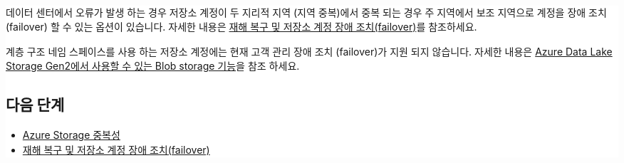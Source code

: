 데이터 센터에서 오류가 발생 하는 경우 저장소 계정이 두 지리적 지역 (지역 중복)에서 중복 되는 경우 주 지역에서 보조 지역으로 계정을 장애 조치 (failover) 할 수 있는 옵션이 있습니다. 자세한 내용은 [재해 복구 및 저장소 계정 장애 조치(failover)](../common/storage-disaster-recovery-guidance.md)를 참조하세요.

계층 구조 네임 스페이스를 사용 하는 저장소 계정에는 현재 고객 관리 장애 조치 (failover)가 지원 되지 않습니다. 자세한 내용은 [Azure Data Lake Storage Gen2에서 사용할 수 있는 Blob storage 기능](data-lake-storage-supported-blob-storage-features.md)을 참조 하세요.

## <a name="next-steps"></a>다음 단계

- [Azure Storage 중복성](../common/storage-redundancy.md)
- [재해 복구 및 저장소 계정 장애 조치(failover)](../common/storage-disaster-recovery-guidance.md)

